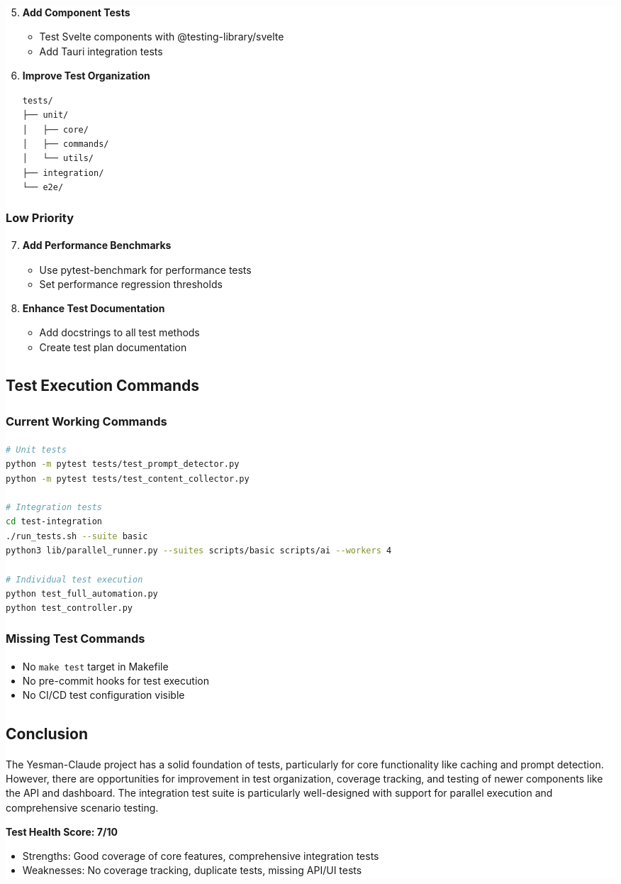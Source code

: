 5. **Add Component Tests**
   - Test Svelte components with @testing-library/svelte
   - Add Tauri integration tests

6. **Improve Test Organization**
   ```
   tests/
   ├── unit/
   │   ├── core/
   │   ├── commands/
   │   └── utils/
   ├── integration/
   └── e2e/
   ```

### Low Priority
7. **Add Performance Benchmarks**
   - Use pytest-benchmark for performance tests
   - Set performance regression thresholds

8. **Enhance Test Documentation**
   - Add docstrings to all test methods
   - Create test plan documentation

## Test Execution Commands

### Current Working Commands
```bash
# Unit tests
python -m pytest tests/test_prompt_detector.py
python -m pytest tests/test_content_collector.py

# Integration tests
cd test-integration
./run_tests.sh --suite basic
python3 lib/parallel_runner.py --suites scripts/basic scripts/ai --workers 4

# Individual test execution
python test_full_automation.py
python test_controller.py
```

### Missing Test Commands
- No `make test` target in Makefile
- No pre-commit hooks for test execution
- No CI/CD test configuration visible

## Conclusion

The Yesman-Claude project has a solid foundation of tests, particularly for core functionality like caching and prompt detection. However, there are opportunities for improvement in test organization, coverage tracking, and testing of newer components like the API and dashboard. The integration test suite is particularly well-designed with support for parallel execution and comprehensive scenario testing.

**Test Health Score: 7/10**
- Strengths: Good coverage of core features, comprehensive integration tests
- Weaknesses: No coverage tracking, duplicate tests, missing API/UI tests